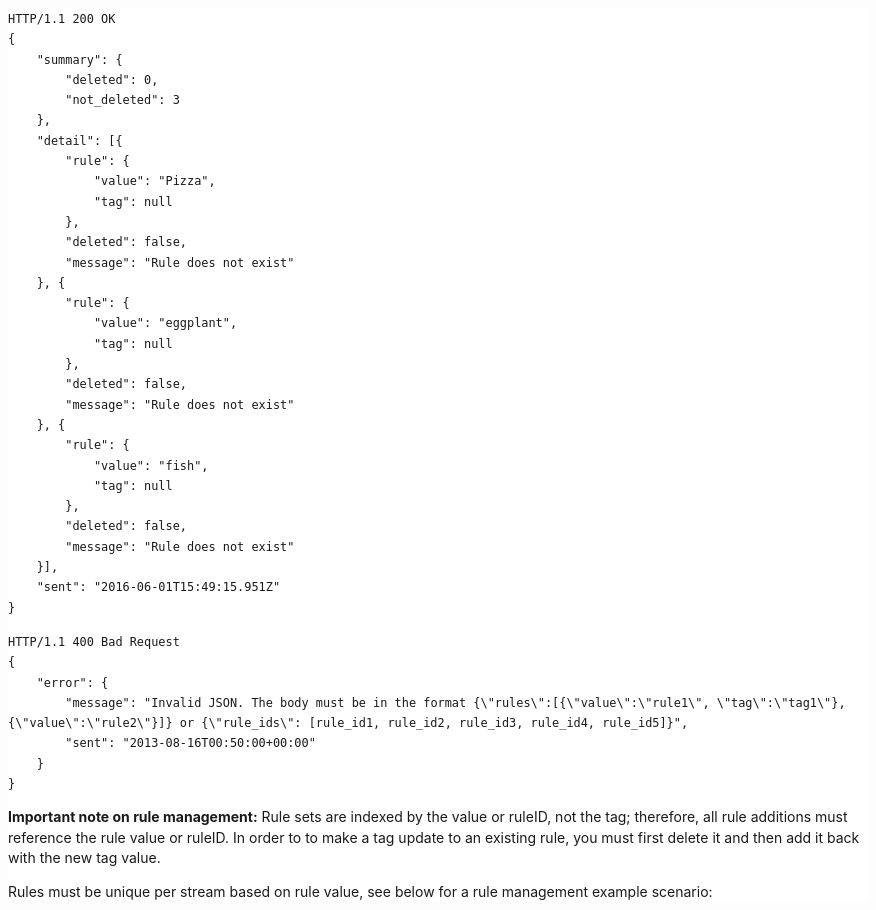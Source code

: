 ```
HTTP/1.1 200 OK
{
    "summary": {
        "deleted": 0,
        "not_deleted": 3
    },
    "detail": [{
        "rule": {
            "value": "Pizza",
            "tag": null
        },
        "deleted": false,
        "message": "Rule does not exist"
    }, {
        "rule": {
            "value": "eggplant",
            "tag": null
        },
        "deleted": false,
        "message": "Rule does not exist"
    }, {
        "rule": {
            "value": "fish",
            "tag": null
        },
        "deleted": false,
        "message": "Rule does not exist"
    }],
    "sent": "2016-06-01T15:49:15.951Z"
}
```

```
HTTP/1.1 400 Bad Request
{
    "error": {
        "message": "Invalid JSON. The body must be in the format {\"rules\":[{\"value\":\"rule1\", \"tag\":\"tag1\"}, {\"value\":\"rule2\"}]} or {\"rule_ids\": [rule_id1, rule_id2, rule_id3, rule_id4, rule_id5]}",
        "sent": "2013-08-16T00:50:00+00:00"
    }
}
```
**Important note on rule management:** Rule sets are
indexed by the value or ruleID, not the tag; therefore, all rule
additions must reference the rule value or ruleID. In order to to make a
tag update to an existing rule, you must first delete it and then add it
back with the new tag value.

Rules must be unique per stream based on rule value, see below for a
rule management example scenario:
